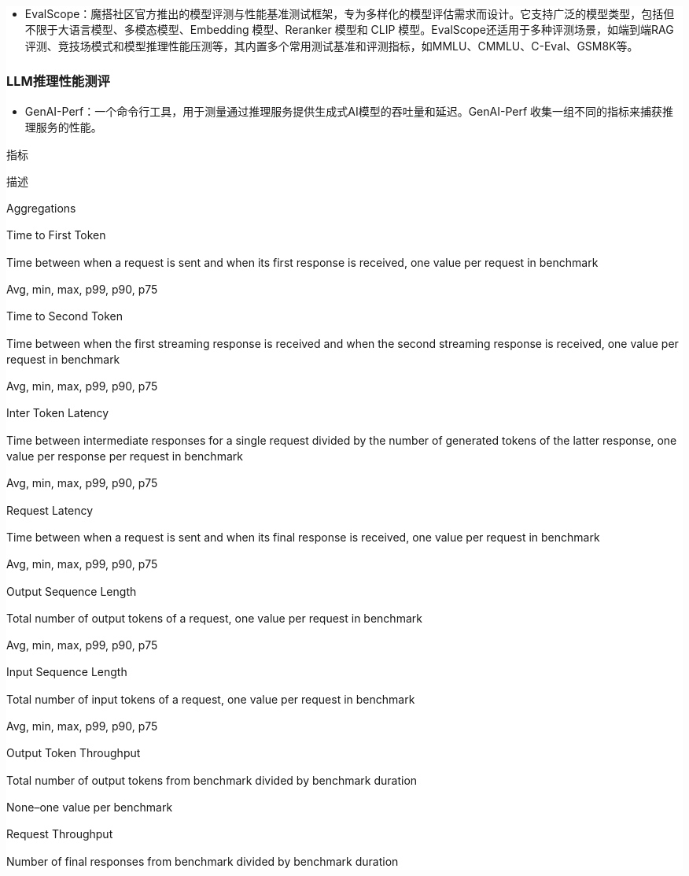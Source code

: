 -   EvalScope：魔搭社区官方推出的模型评测与性能基准测试框架，专为多样化的模型评估需求而设计。它支持广泛的模型类型，包括但不限于大语言模型、多模态模型、Embedding 模型、Reranker 模型和 CLIP 模型。EvalScope还适用于多种评测场景，如端到端RAG评测、竞技场模式和模型推理性能压测等，其内置多个常用测试基准和评测指标，如MMLU、CMMLU、C-Eval、GSM8K等。

### LLM推理性能测评

-   GenAI-Perf：一个命令行工具，用于测量通过推理服务提供生成式AI模型的吞吐量和延迟。GenAI-Perf 收集一组不同的指标来捕获推理服务的性能。

指标

描述

Aggregations

Time to First Token

Time between when a request is sent and when its first response is received, one value per request in benchmark

Avg, min, max, p99, p90, p75

Time to Second Token

Time between when the first streaming response is received and when the second streaming response is received, one value per request in benchmark

Avg, min, max, p99, p90, p75

Inter Token Latency

Time between intermediate responses for a single request divided by the number of generated tokens of the latter response, one value per response per request in benchmark

Avg, min, max, p99, p90, p75

Request Latency

Time between when a request is sent and when its final response is received, one value per request in benchmark

Avg, min, max, p99, p90, p75

Output Sequence Length

Total number of output tokens of a request, one value per request in benchmark

Avg, min, max, p99, p90, p75

Input Sequence Length

Total number of input tokens of a request, one value per request in benchmark

Avg, min, max, p99, p90, p75

Output Token Throughput

Total number of output tokens from benchmark divided by benchmark duration

None–one value per benchmark

Request Throughput

Number of final responses from benchmark divided by benchmark duration
